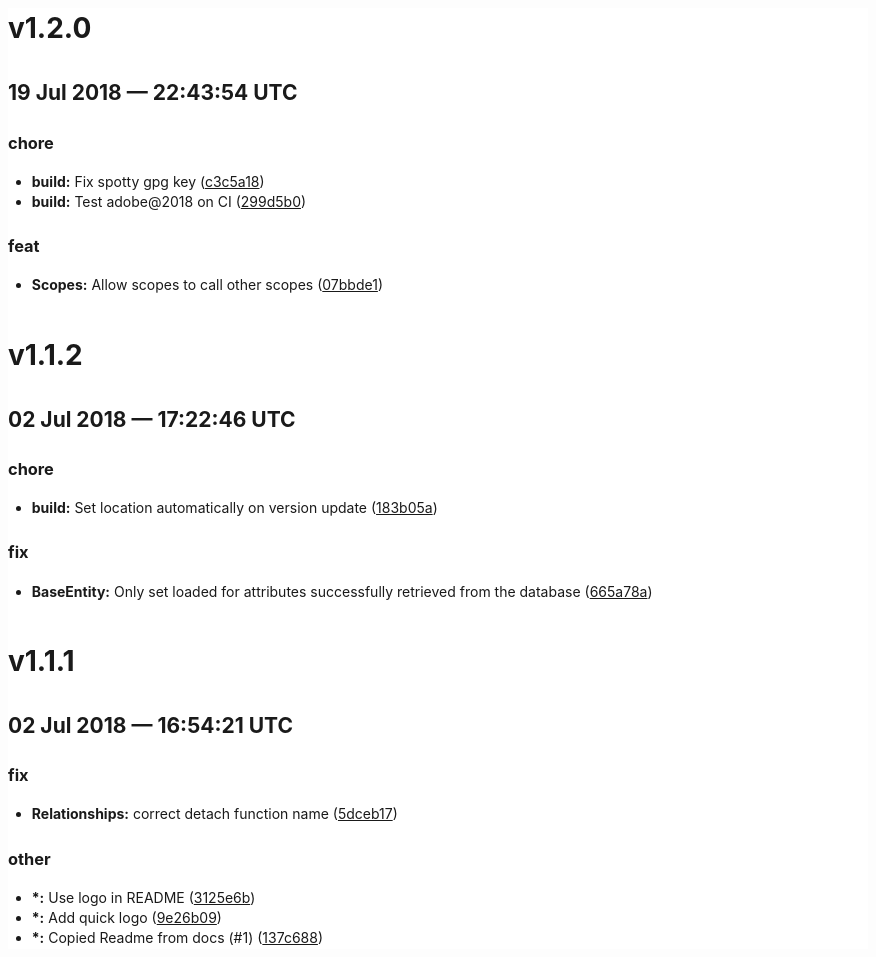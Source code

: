 # v1.2.0
## 19 Jul 2018 — 22:43:54 UTC

### chore

+ __build:__ Fix spotty gpg key ([c3c5a18](https://github.com/coldbox-modules/quick/commit/c3c5a18b132ee73bc3f5dabb2dee6014f0855b59))
+ __build:__ Test adobe@2018 on CI ([299d5b0](https://github.com/coldbox-modules/quick/commit/299d5b0be6972bc7dc966e1b19acb5c24fac6723))

### feat

+ __Scopes:__ Allow scopes to call other scopes ([07bbde1](https://github.com/coldbox-modules/quick/commit/07bbde1f447b85a3ee4f0d80e4c24ca233102a65))


# v1.1.2
## 02 Jul 2018 — 17:22:46 UTC

### chore

+ __build:__ Set location automatically on version update ([183b05a](https://github.com/coldbox-modules/quick/commit/183b05a839e71105ffd1aae2a271dce85c808bbc))

### fix

+ __BaseEntity:__ Only set loaded for attributes successfully retrieved from the database ([665a78a](https://github.com/coldbox-modules/quick/commit/665a78a4cb44e61282f5017d895a41ae0768bcf9))


# v1.1.1
## 02 Jul 2018 — 16:54:21 UTC

### fix

+ __Relationships:__ correct detach function name ([5dceb17](https://github.com/coldbox-modules/quick/commit/5dceb17af5bcccee1b2eb6428a2c1a083b2432e9))

### other

+ __\*:__ Use logo in README ([3125e6b](https://github.com/coldbox-modules/quick/commit/3125e6b589e205718dd1cc19c1f52aa256a7e858))
+ __\*:__ Add quick logo ([9e26b09](https://github.com/coldbox-modules/quick/commit/9e26b0927041218d608b81000df8259fe42d83dc))
+ __\*:__ Copied Readme from docs (#1) ([137c688](https://github.com/coldbox-modules/quick/commit/137c68841facdddb245083e8076b7bbd17861422))
